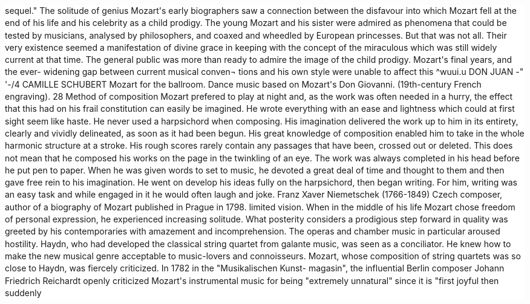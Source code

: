 sequel."
The solitude of genius
Mozart's early biographers saw a connection
between the disfavour into which Mozart fell at
the end of his life and his celebrity as a child
prodigy. The young Mozart and his sister were
admired as phenomena that could be tested by
musicians, analysed by philosophers, and coaxed
and wheedled by European princesses. But that
was not all. Their very existence seemed a
manifestation of divine grace in keeping with the
concept of the miraculous which was still widely
current at that time. The general public was more
than ready to admire the image of the child
prodigy. Mozart's final years, and the ever-
widening gap between current musical conven¬
tions and his own style were unable to affect this
^wuui.u
DON JUAN
-" '-/4
CAMILLE SCHUBERT
Mozart for the ballroom.
Dance music based on
Mozart's Don Giovanni.
(19th-century French
engraving).
28
Method of composition
Mozart prefered to play at night and, as the work was often needed
in a hurry, the effect that this had on his frail constitution can
easily be imagined. He wrote everything with an ease and lightness
which could at first sight seem like haste. He never used a
harpsichord when composing. His imagination delivered the work
up to him in its entirety, clearly and vividly delineated, as soon as
it had been begun. His great knowledge of composition enabled him
to take in the whole harmonic structure at a stroke. His rough
scores rarely contain any passages that have been, crossed out or
deleted. This does not mean that he composed his works on the page
in the twinkling of an eye. The work was always completed in his
head before he put pen to paper. When he was given words to set to
music, he devoted a great deal of time and thought to them and
then gave free rein to his imagination. He went on develop his ideas
fully on the harpsichord, then began writing. For him, writing was
an easy task and while engaged in it he would often laugh and joke.
Franz Xaver Niemetschek (1766-1849)
Czech composer, author of a biography of Mozart published in Prague in 1798.
limited vision. When in the middle of his life
Mozart chose freedom of personal expression, he
experienced increasing solitude. What posterity
considers a prodigious step forward in quality was
greeted by his contemporaries with amazement
and incomprehension.
The operas and chamber music in particular
aroused hostility. Haydn, who had developed the
classical string quartet from galante music, was
seen as a conciliator. He knew how to make the
new musical genre acceptable to music-lovers and
connoisseurs. Mozart, whose composition of
string quartets was so close to Haydn, was fiercely
criticized. In 1782 in the "Musikalischen Kunst-
magasin", the influential Berlin composer Johann
Friedrich Reichardt openly criticized Mozart's
instrumental music for being "extremely
unnatural" since it is "first joyful then suddenly